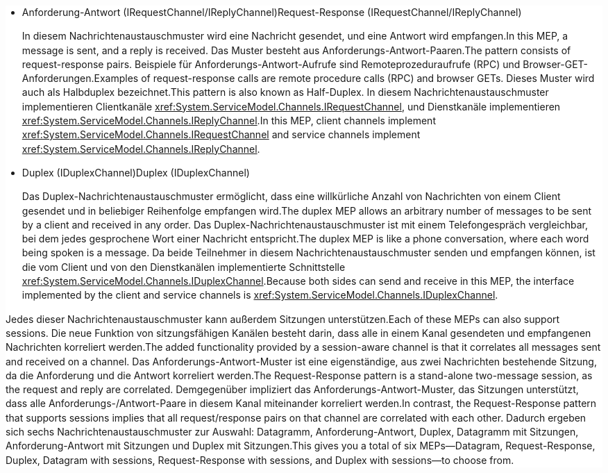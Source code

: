 -   <span data-ttu-id="ac152-128">Anforderung-Antwort (IRequestChannel/IReplyChannel)</span><span class="sxs-lookup"><span data-stu-id="ac152-128">Request-Response (IRequestChannel/IReplyChannel)</span></span>  
  
     <span data-ttu-id="ac152-129">In diesem Nachrichtenaustauschmuster wird eine Nachricht gesendet, und eine Antwort wird empfangen.</span><span class="sxs-lookup"><span data-stu-id="ac152-129">In this MEP, a message is sent, and a reply is received.</span></span> <span data-ttu-id="ac152-130">Das Muster besteht aus Anforderungs-Antwort-Paaren.</span><span class="sxs-lookup"><span data-stu-id="ac152-130">The pattern consists of request-response pairs.</span></span> <span data-ttu-id="ac152-131">Beispiele für Anforderungs-Antwort-Aufrufe sind Remoteprozeduraufrufe (RPC) und Browser-GET-Anforderungen.</span><span class="sxs-lookup"><span data-stu-id="ac152-131">Examples of request-response calls are remote procedure calls (RPC) and browser GETs.</span></span> <span data-ttu-id="ac152-132">Dieses Muster wird auch als Halbduplex bezeichnet.</span><span class="sxs-lookup"><span data-stu-id="ac152-132">This pattern is also known as Half-Duplex.</span></span> <span data-ttu-id="ac152-133">In diesem Nachrichtenaustauschmuster implementieren Clientkanäle <xref:System.ServiceModel.Channels.IRequestChannel>, und Dienstkanäle implementieren <xref:System.ServiceModel.Channels.IReplyChannel>.</span><span class="sxs-lookup"><span data-stu-id="ac152-133">In this MEP, client channels implement <xref:System.ServiceModel.Channels.IRequestChannel> and service channels implement <xref:System.ServiceModel.Channels.IReplyChannel>.</span></span>  
  
-   <span data-ttu-id="ac152-134">Duplex (IDuplexChannel)</span><span class="sxs-lookup"><span data-stu-id="ac152-134">Duplex (IDuplexChannel)</span></span>  
  
     <span data-ttu-id="ac152-135">Das Duplex-Nachrichtenaustauschmuster ermöglicht, dass eine willkürliche Anzahl von Nachrichten von einem Client gesendet und in beliebiger Reihenfolge empfangen wird.</span><span class="sxs-lookup"><span data-stu-id="ac152-135">The duplex MEP allows an arbitrary number of messages to be sent by a client and received in any order.</span></span> <span data-ttu-id="ac152-136">Das Duplex-Nachrichtenaustauschmuster ist mit einem Telefongespräch vergleichbar, bei dem jedes gesprochene Wort einer Nachricht entspricht.</span><span class="sxs-lookup"><span data-stu-id="ac152-136">The duplex MEP is like a phone conversation, where each word being spoken is a message.</span></span> <span data-ttu-id="ac152-137">Da beide Teilnehmer in diesem Nachrichtenaustauschmuster senden und empfangen können, ist die vom Client und von den Dienstkanälen implementierte Schnittstelle <xref:System.ServiceModel.Channels.IDuplexChannel>.</span><span class="sxs-lookup"><span data-stu-id="ac152-137">Because both sides can send and receive in this MEP, the interface implemented by the client and service channels is <xref:System.ServiceModel.Channels.IDuplexChannel>.</span></span>  
  
 <span data-ttu-id="ac152-138">Jedes dieser Nachrichtenaustauschmuster kann außerdem Sitzungen unterstützen.</span><span class="sxs-lookup"><span data-stu-id="ac152-138">Each of these MEPs can also support sessions.</span></span> <span data-ttu-id="ac152-139">Die neue Funktion von sitzungsfähigen Kanälen besteht darin, dass alle in einem Kanal gesendeten und empfangenen Nachrichten korreliert werden.</span><span class="sxs-lookup"><span data-stu-id="ac152-139">The added functionality provided by a session-aware channel is that it correlates all messages sent and received on a channel.</span></span> <span data-ttu-id="ac152-140">Das Anforderungs-Antwort-Muster ist eine eigenständige, aus zwei Nachrichten bestehende Sitzung, da die Anforderung und die Antwort korreliert werden.</span><span class="sxs-lookup"><span data-stu-id="ac152-140">The Request-Response pattern is a stand-alone two-message session, as the request and reply are correlated.</span></span> <span data-ttu-id="ac152-141">Demgegenüber impliziert das Anforderungs-Antwort-Muster, das Sitzungen unterstützt, dass alle Anforderungs-/Antwort-Paare in diesem Kanal miteinander korreliert werden.</span><span class="sxs-lookup"><span data-stu-id="ac152-141">In contrast, the Request-Response pattern that supports sessions implies that all request/response pairs on that channel are correlated with each other.</span></span> <span data-ttu-id="ac152-142">Dadurch ergeben sich sechs Nachrichtenaustauschmuster zur Auswahl: Datagramm, Anforderung-Antwort, Duplex, Datagramm mit Sitzungen, Anforderung-Antwort mit Sitzungen und Duplex mit Sitzungen.</span><span class="sxs-lookup"><span data-stu-id="ac152-142">This gives you a total of six MEPs—Datagram, Request-Response, Duplex, Datagram with sessions, Request-Response with sessions, and Duplex with sessions—to choose from.</span></span>  
  